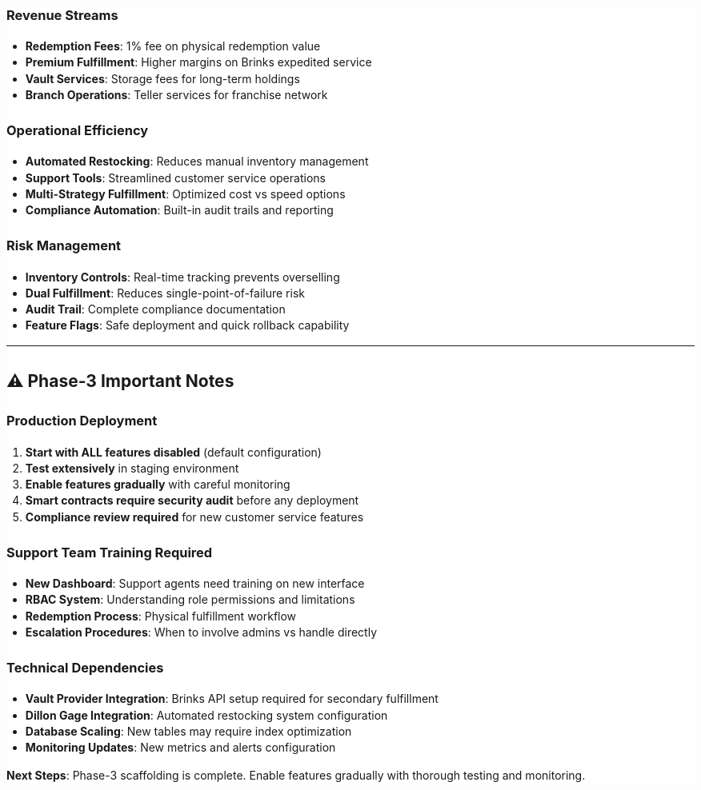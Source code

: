### Revenue Streams
- **Redemption Fees**: 1% fee on physical redemption value
- **Premium Fulfillment**: Higher margins on Brinks expedited service
- **Vault Services**: Storage fees for long-term holdings
- **Branch Operations**: Teller services for franchise network

### Operational Efficiency
- **Automated Restocking**: Reduces manual inventory management
- **Support Tools**: Streamlined customer service operations
- **Multi-Strategy Fulfillment**: Optimized cost vs speed options
- **Compliance Automation**: Built-in audit trails and reporting

### Risk Management
- **Inventory Controls**: Real-time tracking prevents overselling
- **Dual Fulfillment**: Reduces single-point-of-failure risk
- **Audit Trail**: Complete compliance documentation
- **Feature Flags**: Safe deployment and quick rollback capability

---

## ⚠️ Phase-3 Important Notes

### Production Deployment
1. **Start with ALL features disabled** (default configuration)
2. **Test extensively** in staging environment
3. **Enable features gradually** with careful monitoring  
4. **Smart contracts require security audit** before any deployment
5. **Compliance review required** for new customer service features

### Support Team Training Required
- **New Dashboard**: Support agents need training on new interface
- **RBAC System**: Understanding role permissions and limitations
- **Redemption Process**: Physical fulfillment workflow
- **Escalation Procedures**: When to involve admins vs handle directly

### Technical Dependencies
- **Vault Provider Integration**: Brinks API setup required for secondary fulfillment
- **Dillon Gage Integration**: Automated restocking system configuration
- **Database Scaling**: New tables may require index optimization
- **Monitoring Updates**: New metrics and alerts configuration

**Next Steps**: Phase-3 scaffolding is complete. Enable features gradually with thorough testing and monitoring.
